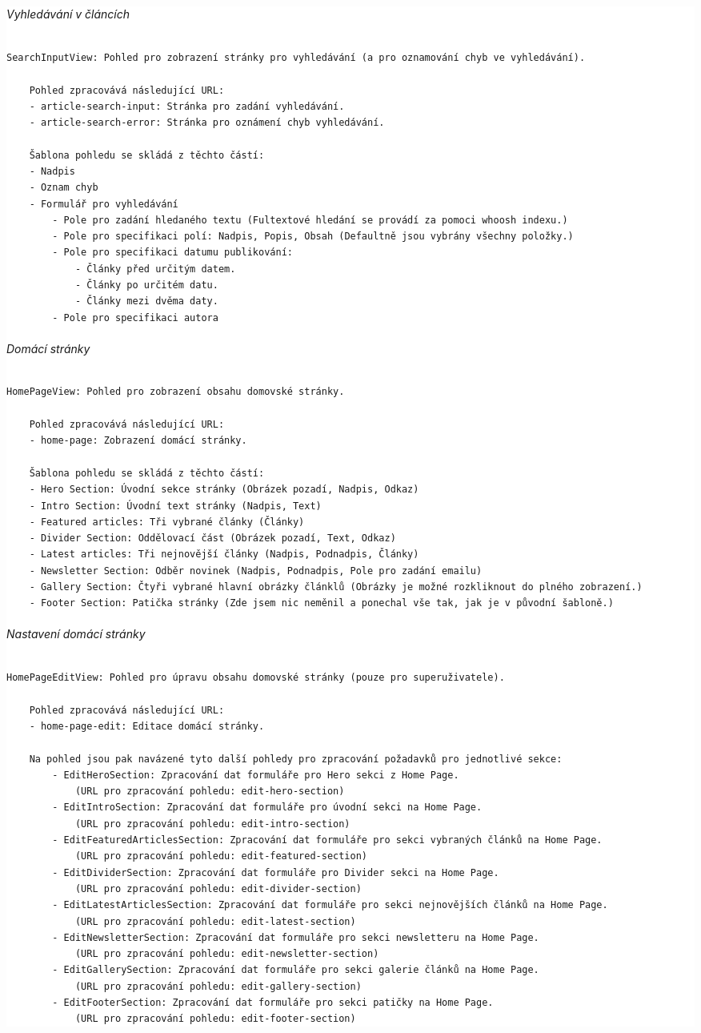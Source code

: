 ###### Vyhledávání v článcích
    SearchInputView: Pohled pro zobrazení stránky pro vyhledávání (a pro oznamování chyb ve vyhledávání).
    
        Pohled zpracovává následující URL:
        - article-search-input: Stránka pro zadání vyhledávání.
        - article-search-error: Stránka pro oznámení chyb vyhledávání.
    
        Šablona pohledu se skládá z těchto částí:
        - Nadpis
        - Oznam chyb
        - Formulář pro vyhledávání
            - Pole pro zadání hledaného textu (Fultextové hledání se provádí za pomoci whoosh indexu.)
            - Pole pro specifikaci polí: Nadpis, Popis, Obsah (Defaultně jsou vybrány všechny položky.)
            - Pole pro specifikaci datumu publikování:
                - Články před určitým datem.
                - Články po určitém datu.
                - Články mezi dvěma daty.
            - Pole pro specifikaci autora

###### Domácí stránky
    HomePageView: Pohled pro zobrazení obsahu domovské stránky.
    
        Pohled zpracovává následující URL:
        - home-page: Zobrazení domácí stránky.
    
        Šablona pohledu se skládá z těchto částí:
        - Hero Section: Úvodní sekce stránky (Obrázek pozadí, Nadpis, Odkaz)
        - Intro Section: Úvodní text stránky (Nadpis, Text)
        - Featured articles: Tři vybrané články (Články)
        - Divider Section: Oddělovací část (Obrázek pozadí, Text, Odkaz)
        - Latest articles: Tři nejnovější články (Nadpis, Podnadpis, Články)
        - Newsletter Section: Odběr novinek (Nadpis, Podnadpis, Pole pro zadání emailu)
        - Gallery Section: Čtyři vybrané hlavní obrázky článklů (Obrázky je možné rozkliknout do plného zobrazení.)
        - Footer Section: Patička stránky (Zde jsem nic neměnil a ponechal vše tak, jak je v původní šabloně.)

###### Nastavení domácí stránky
    HomePageEditView: Pohled pro úpravu obsahu domovské stránky (pouze pro superuživatele).

        Pohled zpracovává následující URL:
        - home-page-edit: Editace domácí stránky.
    
        Na pohled jsou pak navázené tyto další pohledy pro zpracování požadavků pro jednotlivé sekce:
            - EditHeroSection: Zpracování dat formuláře pro Hero sekci z Home Page.
                (URL pro zpracování pohledu: edit-hero-section)
            - EditIntroSection: Zpracování dat formuláře pro úvodní sekci na Home Page.
                (URL pro zpracování pohledu: edit-intro-section)
            - EditFeaturedArticlesSection: Zpracování dat formuláře pro sekci vybraných článků na Home Page.
                (URL pro zpracování pohledu: edit-featured-section)
            - EditDividerSection: Zpracování dat formuláře pro Divider sekci na Home Page.
                (URL pro zpracování pohledu: edit-divider-section)
            - EditLatestArticlesSection: Zpracování dat formuláře pro sekci nejnovějších článků na Home Page.
                (URL pro zpracování pohledu: edit-latest-section)
            - EditNewsletterSection: Zpracování dat formuláře pro sekci newsletteru na Home Page.
                (URL pro zpracování pohledu: edit-newsletter-section)
            - EditGallerySection: Zpracování dat formuláře pro sekci galerie článků na Home Page.
                (URL pro zpracování pohledu: edit-gallery-section)
            - EditFooterSection: Zpracování dat formuláře pro sekci patičky na Home Page.
                (URL pro zpracování pohledu: edit-footer-section)
